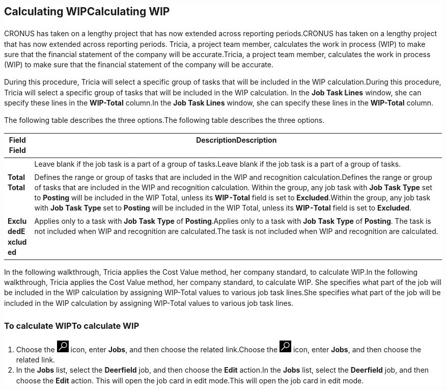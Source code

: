 ## <a name="calculating-wip"></a><span data-ttu-id="4acab-128">Calculating WIP</span><span class="sxs-lookup"><span data-stu-id="4acab-128">Calculating WIP</span></span>  
 <span data-ttu-id="4acab-129">CRONUS has taken on a lengthy project that has now extended across reporting periods.</span><span class="sxs-lookup"><span data-stu-id="4acab-129">CRONUS has taken on a lengthy project that has now extended across reporting periods.</span></span> <span data-ttu-id="4acab-130">Tricia, a project team member, calculates the work in process (WIP) to make sure that the financial statement of the company will be accurate.</span><span class="sxs-lookup"><span data-stu-id="4acab-130">Tricia, a project team member, calculates the work in process (WIP) to make sure that the financial statement of the company will be accurate.</span></span>  

 <span data-ttu-id="4acab-131">During this procedure, Tricia will select a specific group of tasks that will be included in the WIP calculation.</span><span class="sxs-lookup"><span data-stu-id="4acab-131">During this procedure, Tricia will select a specific group of tasks that will be included in the WIP calculation.</span></span> <span data-ttu-id="4acab-132">In the **Job Task Lines** window, she can specify these lines in the **WIP-Total** column.</span><span class="sxs-lookup"><span data-stu-id="4acab-132">In the **Job Task Lines** window, she can specify these lines in the **WIP-Total** column.</span></span>  

 <span data-ttu-id="4acab-133">The following table describes the three options.</span><span class="sxs-lookup"><span data-stu-id="4acab-133">The following table describes the three options.</span></span>  

|<span data-ttu-id="4acab-134">Field</span><span class="sxs-lookup"><span data-stu-id="4acab-134">Field</span></span>|<span data-ttu-id="4acab-135">Description</span><span class="sxs-lookup"><span data-stu-id="4acab-135">Description</span></span>|  
|-------------------------------------|---------------------------------------|  
|**<blank>**|<span data-ttu-id="4acab-136">Leave blank if the job task is a part of a group of tasks.</span><span class="sxs-lookup"><span data-stu-id="4acab-136">Leave blank if the job task is a part of a group of tasks.</span></span>|  
|<span data-ttu-id="4acab-137">**Total**</span><span class="sxs-lookup"><span data-stu-id="4acab-137">**Total**</span></span>|<span data-ttu-id="4acab-138">Defines the range or group of tasks that are included in the WIP and recognition calculation.</span><span class="sxs-lookup"><span data-stu-id="4acab-138">Defines the range or group of tasks that are included in the WIP and recognition calculation.</span></span> <span data-ttu-id="4acab-139">Within the group, any job task with **Job Task Type** set to **Posting** will be included in the WIP Total, unless its **WIP-Total** field is set to **Excluded**.</span><span class="sxs-lookup"><span data-stu-id="4acab-139">Within the group, any job task with **Job Task Type** set to **Posting** will be included in the WIP Total, unless its **WIP-Total** field is set to **Excluded**.</span></span>|  
|<span data-ttu-id="4acab-140">**Excluded**</span><span class="sxs-lookup"><span data-stu-id="4acab-140">**Excluded**</span></span>|<span data-ttu-id="4acab-141">Applies only to a task with **Job Task Type** of **Posting**.</span><span class="sxs-lookup"><span data-stu-id="4acab-141">Applies only to a task with **Job Task Type** of **Posting**.</span></span> <span data-ttu-id="4acab-142">The task is not included when WIP and recognition are calculated.</span><span class="sxs-lookup"><span data-stu-id="4acab-142">The task is not included when WIP and recognition are calculated.</span></span>|  

 <span data-ttu-id="4acab-143">In the following walkthrough, Tricia applies the Cost Value method, her company standard, to calculate WIP.</span><span class="sxs-lookup"><span data-stu-id="4acab-143">In the following walkthrough, Tricia applies the Cost Value method, her company standard, to calculate WIP.</span></span> <span data-ttu-id="4acab-144">She specifies what part of the job will be included in the WIP calculation by assigning WIP-Total values to various job task lines.</span><span class="sxs-lookup"><span data-stu-id="4acab-144">She specifies what part of the job will be included in the WIP calculation by assigning WIP-Total values to various job task lines.</span></span>  

### <a name="to-calculate-wip"></a><span data-ttu-id="4acab-145">To calculate WIP</span><span class="sxs-lookup"><span data-stu-id="4acab-145">To calculate WIP</span></span>  

1.  <span data-ttu-id="4acab-146">Choose the ![Search for Page or Report](media/ui-search/search_small.png "Search for Page or Report icon") icon, enter **Jobs**, and then choose the related link.</span><span class="sxs-lookup"><span data-stu-id="4acab-146">Choose the ![Search for Page or Report](media/ui-search/search_small.png "Search for Page or Report icon") icon, enter **Jobs**, and then choose the related link.</span></span>  
2.  <span data-ttu-id="4acab-147">In the **Jobs** list, select the **Deerfield** job, and then choose the **Edit** action.</span><span class="sxs-lookup"><span data-stu-id="4acab-147">In the **Jobs** list, select the **Deerfield** job, and then choose the **Edit** action.</span></span> <span data-ttu-id="4acab-148">This will open the job card in edit mode.</span><span class="sxs-lookup"><span data-stu-id="4acab-148">This will open the job card in edit mode.</span></span>  
